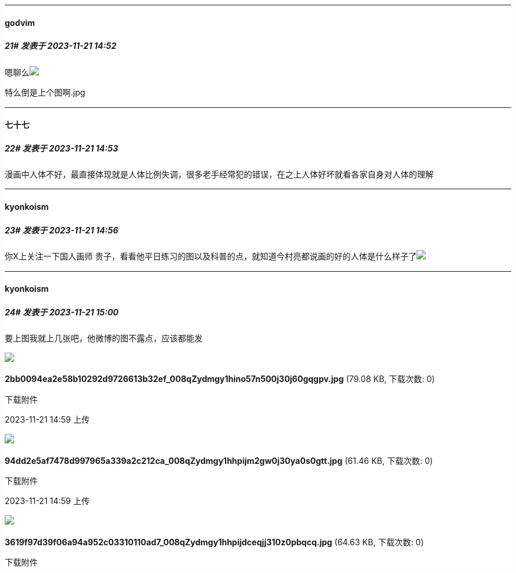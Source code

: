 *****

####  godvim  
##### 21#       发表于 2023-11-21 14:52

嗯聊么<img src="https://static.saraba1st.com/image/smiley/face2017/018.png" referrerpolicy="no-referrer">

特么倒是上个图啊.jpg

*****

####  七十七  
##### 22#       发表于 2023-11-21 14:53

漫画中人体不好，最直接体现就是人体比例失调，很多老手经常犯的错误，在之上人体好坏就看各家自身对人体的理解

*****

####  kyonkoism  
##### 23#       发表于 2023-11-21 14:56

你X上关注一下国人画师 贵子，看看他平日练习的图以及科普的点，就知道今村亮都说画的好的人体是什么样子了<img src="https://static.saraba1st.com/image/smiley/face2017/037.png" referrerpolicy="no-referrer">

*****

####  kyonkoism  
##### 24#       发表于 2023-11-21 15:00

要上图我就上几张吧，他微博的图不露点，应该都能发

<img src="https://img.saraba1st.com/forum/202311/21/145924xbb3mbdj2fzpjhfw.jpg" referrerpolicy="no-referrer">

<strong>2bb0094ea2e58b10292d9726613b32ef_008qZydmgy1hino57n500j30j60gqgpv.jpg</strong> (79.08 KB, 下载次数: 0)

下载附件

2023-11-21 14:59 上传

<img src="https://img.saraba1st.com/forum/202311/21/145925qaebfqj3b6vi6beo.jpg" referrerpolicy="no-referrer">

<strong>94dd2e5af7478d997965a339a2c212ca_008qZydmgy1hhpijm2gw0j30ya0s0gtt.jpg</strong> (61.46 KB, 下载次数: 0)

下载附件

2023-11-21 14:59 上传

<img src="https://img.saraba1st.com/forum/202311/21/145925bwf9vjfz3j3j940j.jpg" referrerpolicy="no-referrer">

<strong>3619f97d39f06a94a952c03310110ad7_008qZydmgy1hhpijdceqjj310z0pbqcq.jpg</strong> (64.63 KB, 下载次数: 0)

下载附件
